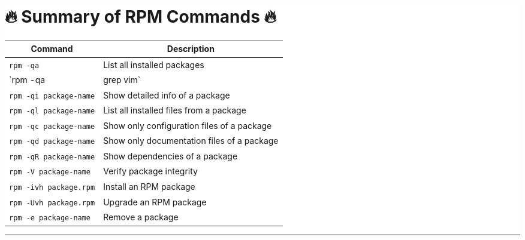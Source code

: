 # **🔥 Summary of RPM Commands 🔥**  

| Command | Description |
|---------|-------------|
| `rpm -qa` | List all installed packages |
| `rpm -qa | grep vim` | Find installed packages containing "vim" |
| `rpm -qi package-name` | Show detailed info of a package |
| `rpm -ql package-name` | List all installed files from a package |
| `rpm -qc package-name` | Show only configuration files of a package |
| `rpm -qd package-name` | Show only documentation files of a package |
| `rpm -qR package-name` | Show dependencies of a package |
| `rpm -V package-name` | Verify package integrity |
| `rpm -ivh package.rpm` | Install an RPM package |
| `rpm -Uvh package.rpm` | Upgrade an RPM package |
| `rpm -e package-name` | Remove a package |

---
